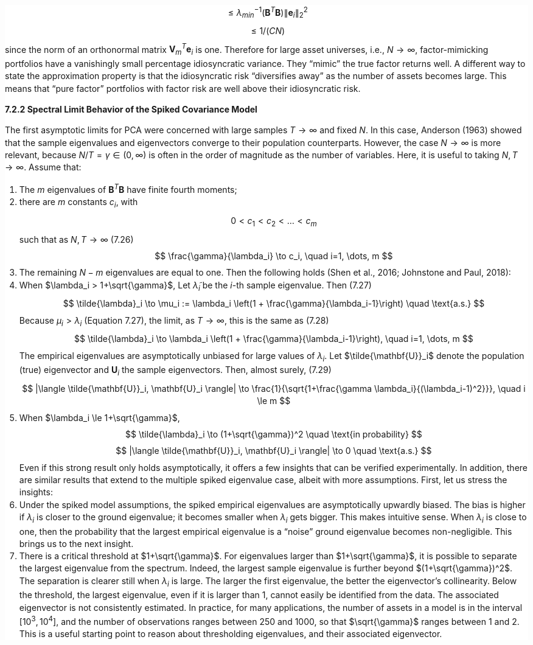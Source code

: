 $$ \le \lambda_{min}^{-1} (\mathbf{B}^T \mathbf{B}) \|\mathbf{e}_i\|_2^2 $$
$$ \le 1/(CN) $$
since the norm of an orthonormal matrix $\mathbf{V}_m^T \mathbf{e}_i$ is one.
Therefore for large asset universes, i.e., $N \to \infty$, factor-mimicking portfolios have a vanishingly small percentage idiosyncratic variance. They “mimic” the true factor returns well. A different way to state the approximation property is that the idiosyncratic risk “diversifies away” as the number of assets becomes large. This means that “pure factor” portfolios with factor risk are well above their idiosyncratic risk.

**7.2.2 Spectral Limit Behavior of the Spiked Covariance Model**

The first asymptotic limits for PCA were concerned with large samples $T \to \infty$ and fixed $N$. In this case, Anderson (1963) showed that the sample eigenvalues and eigenvectors converge to their population counterparts. However, the case $N \to \infty$ is more relevant, because $N/T = \gamma \in (0, \infty)$ is often in the order of magnitude as the number of variables.
Here, it is useful to taking $N, T \to \infty$. Assume that:
1.  The $m$ eigenvalues of $\mathbf{B}^T \mathbf{B}$ have finite fourth moments;
2.  there are $m$ constants $c_i$, with
    $$ 0 < c_1 < c_2 < \dots < c_m $$
    such that as $N, T \to \infty$
    (7.26)
    $$ \frac{\gamma}{\lambda_i} \to c_i, \quad i=1, \dots, m $$
3.  The remaining $N-m$ eigenvalues are equal to one.
Then the following holds (Shen et al., 2016; Johnstone and Paul, 2018):
1.  When $\lambda_i > 1+\sqrt{\gamma}$,
    Let $\tilde{\lambda}_i$ be the $i$-th sample eigenvalue. Then
    (7.27)
    $$ \tilde{\lambda}_i \to \mu_i := \lambda_i \left(1 + \frac{\gamma}{\lambda_i-1}\right) \quad \text{a.s.} $$
    Because $\mu_i > \lambda_i$ (Equation 7.27), the limit, as $T \to \infty$, this is the same as
    (7.28)
    $$ \tilde{\lambda}_i \to \lambda_i \left(1 + \frac{\gamma}{\lambda_i-1}\right), \quad i=1, \dots, m $$
    The empirical eigenvalues are asymptotically unbiased for large values of $\lambda_i$.
    Let $\tilde{\mathbf{U}}_i$ denote the population (true) eigenvector and $\mathbf{U}_i$ the sample eigenvectors. Then, almost surely,
    (7.29)
    $$ |\langle \tilde{\mathbf{U}}_i, \mathbf{U}_i \rangle| \to \frac{1}{\sqrt{1+\frac{\gamma \lambda_i}{(\lambda_i-1)^2}}}, \quad i \le m $$
2.  When $\lambda_i \le 1+\sqrt{\gamma}$,
    $$ \tilde{\lambda}_i \to (1+\sqrt{\gamma})^2 \quad \text{in probability} $$
    $$ |\langle \tilde{\mathbf{U}}_i, \mathbf{U}_i \rangle| \to 0 \quad \text{a.s.} $$
Even if this strong result only holds asymptotically, it offers a few insights that can be verified experimentally. In addition, there are similar results that extend to the multiple spiked eigenvalue case, albeit with more assumptions. First, let us stress the insights:
1.  Under the spiked model assumptions, the spiked empirical eigenvalues are asymptotically upwardly biased. The bias is higher if $\lambda_i$ is closer to the ground eigenvalue; it becomes smaller when $\lambda_i$ gets bigger. This makes intuitive sense. When $\lambda_i$ is close to one, then the probability that the largest empirical eigenvalue is a “noise” ground eigenvalue becomes non-negligible. This brings us to the next insight.
2.  There is a critical threshold at $1+\sqrt{\gamma}$. For eigenvalues larger than $1+\sqrt{\gamma}$, it is possible to separate the largest eigenvalue from the spectrum. Indeed, the largest sample eigenvalue is further beyond $(1+\sqrt{\gamma})^2$. The separation is clearer still when $\lambda_i$ is large. The larger the first eigenvalue, the better the eigenvector’s collinearity.
Below the threshold, the largest eigenvalue, even if it is larger than $1$, cannot easily be identified from the data. The associated eigenvector is not consistently estimated.
In practice, for many applications, the number of assets in a model is in the interval $[10^3, 10^4]$, and the number of observations ranges between 250 and 1000, so that $\sqrt{\gamma}$ ranges between 1 and 2. This is a useful starting point to reason about thresholding eigenvalues, and their associated eigenvector.
